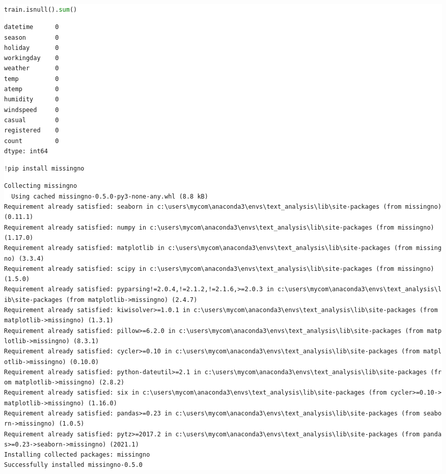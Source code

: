


```python
train.isnull().sum()
```




    datetime      0
    season        0
    holiday       0
    workingday    0
    weather       0
    temp          0
    atemp         0
    humidity      0
    windspeed     0
    casual        0
    registered    0
    count         0
    dtype: int64




```python
!pip install missingno
```

    Collecting missingno
      Using cached missingno-0.5.0-py3-none-any.whl (8.8 kB)
    Requirement already satisfied: seaborn in c:\users\mycom\anaconda3\envs\text_analysis\lib\site-packages (from missingno) (0.11.1)
    Requirement already satisfied: numpy in c:\users\mycom\anaconda3\envs\text_analysis\lib\site-packages (from missingno) (1.17.0)
    Requirement already satisfied: matplotlib in c:\users\mycom\anaconda3\envs\text_analysis\lib\site-packages (from missingno) (3.3.4)
    Requirement already satisfied: scipy in c:\users\mycom\anaconda3\envs\text_analysis\lib\site-packages (from missingno) (1.5.0)
    Requirement already satisfied: pyparsing!=2.0.4,!=2.1.2,!=2.1.6,>=2.0.3 in c:\users\mycom\anaconda3\envs\text_analysis\lib\site-packages (from matplotlib->missingno) (2.4.7)
    Requirement already satisfied: kiwisolver>=1.0.1 in c:\users\mycom\anaconda3\envs\text_analysis\lib\site-packages (from matplotlib->missingno) (1.3.1)
    Requirement already satisfied: pillow>=6.2.0 in c:\users\mycom\anaconda3\envs\text_analysis\lib\site-packages (from matplotlib->missingno) (8.3.1)
    Requirement already satisfied: cycler>=0.10 in c:\users\mycom\anaconda3\envs\text_analysis\lib\site-packages (from matplotlib->missingno) (0.10.0)
    Requirement already satisfied: python-dateutil>=2.1 in c:\users\mycom\anaconda3\envs\text_analysis\lib\site-packages (from matplotlib->missingno) (2.8.2)
    Requirement already satisfied: six in c:\users\mycom\anaconda3\envs\text_analysis\lib\site-packages (from cycler>=0.10->matplotlib->missingno) (1.16.0)
    Requirement already satisfied: pandas>=0.23 in c:\users\mycom\anaconda3\envs\text_analysis\lib\site-packages (from seaborn->missingno) (1.0.5)
    Requirement already satisfied: pytz>=2017.2 in c:\users\mycom\anaconda3\envs\text_analysis\lib\site-packages (from pandas>=0.23->seaborn->missingno) (2021.1)
    Installing collected packages: missingno
    Successfully installed missingno-0.5.0
